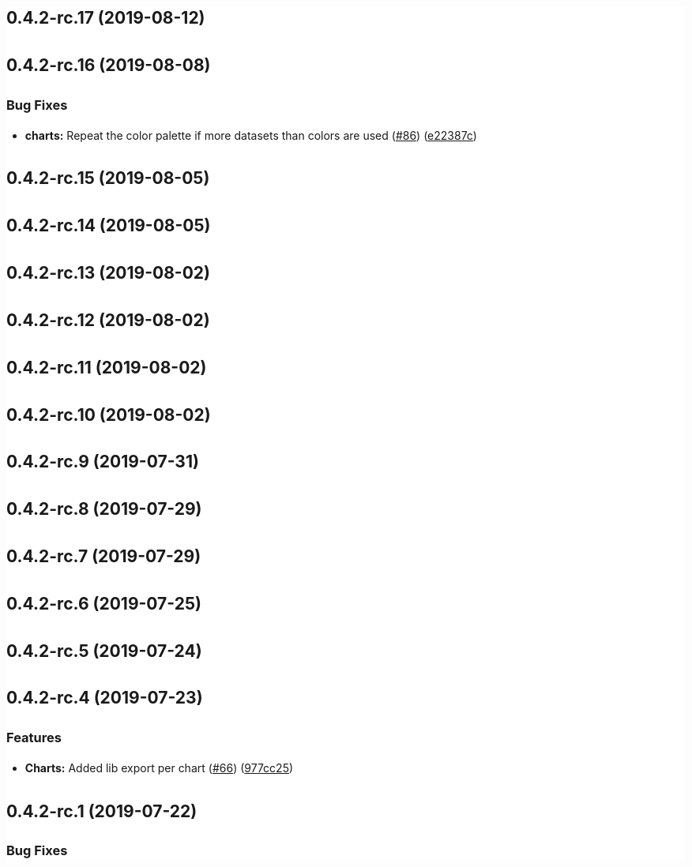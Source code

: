 ## 0.4.2-rc.17 (2019-08-12)

## 0.4.2-rc.16 (2019-08-08)

### Bug Fixes

- **charts:** Repeat the color palette if more datasets than colors are used ([#86](https://github.com/SAP/ui5-webcomponents-react/issues/86)) ([e22387c](https://github.com/SAP/ui5-webcomponents-react/commit/e22387c))

## 0.4.2-rc.15 (2019-08-05)

## 0.4.2-rc.14 (2019-08-05)

## 0.4.2-rc.13 (2019-08-02)

## 0.4.2-rc.12 (2019-08-02)

## 0.4.2-rc.11 (2019-08-02)

## 0.4.2-rc.10 (2019-08-02)

## 0.4.2-rc.9 (2019-07-31)

## 0.4.2-rc.8 (2019-07-29)

## 0.4.2-rc.7 (2019-07-29)

## 0.4.2-rc.6 (2019-07-25)

## 0.4.2-rc.5 (2019-07-24)

## 0.4.2-rc.4 (2019-07-23)

### Features

- **Charts:** Added lib export per chart ([#66](https://github.com/SAP/ui5-webcomponents-react/issues/66)) ([977cc25](https://github.com/SAP/ui5-webcomponents-react/commit/977cc25))

## 0.4.2-rc.1 (2019-07-22)

### Bug Fixes
